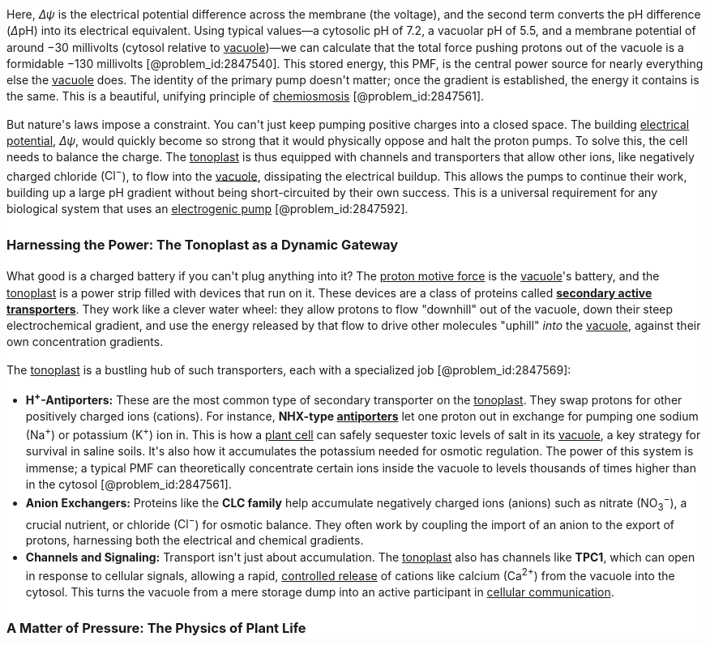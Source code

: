 Here, $\Delta \psi$ is the electrical potential difference across the membrane (the voltage), and the second term converts the pH difference ($\Delta \mathrm{pH}$) into its electrical equivalent. Using typical values—a cytosolic pH of $7.2$, a vacuolar pH of $5.5$, and a membrane potential of around $-30$ millivolts (cytosol relative to [vacuole](@article_id:147175))—we can calculate that the total force pushing protons out of the vacuole is a formidable $-130$ millivolts [@problem_id:2847540]. This stored energy, this PMF, is the central power source for nearly everything else the [vacuole](@article_id:147175) does. The identity of the primary pump doesn't matter; once the gradient is established, the energy it contains is the same. This is a beautiful, unifying principle of [chemiosmosis](@article_id:137015) [@problem_id:2847561].

But nature's laws impose a constraint. You can't just keep pumping positive charges into a closed space. The building [electrical potential](@article_id:271663), $\Delta \psi$, would quickly become so strong that it would physically oppose and halt the proton pumps. To solve this, the cell needs to balance the charge. The [tonoplast](@article_id:144228) is thus equipped with channels and transporters that allow other ions, like negatively charged chloride ($\mathrm{Cl}^{-}$), to flow into the [vacuole](@article_id:147175), dissipating the electrical buildup. This allows the pumps to continue their work, building up a large pH gradient without being short-circuited by their own success. This is a universal requirement for any biological system that uses an [electrogenic pump](@article_id:175082) [@problem_id:2847592].

### Harnessing the Power: The Tonoplast as a Dynamic Gateway

What good is a charged battery if you can't plug anything into it? The [proton motive force](@article_id:148298) is the [vacuole](@article_id:147175)'s battery, and the [tonoplast](@article_id:144228) is a power strip filled with devices that run on it. These devices are a class of proteins called **[secondary active transporters](@article_id:155236)**. They work like a clever water wheel: they allow protons to flow "downhill" out of the vacuole, down their steep electrochemical gradient, and use the energy released by that flow to drive other molecules "uphill" *into* the [vacuole](@article_id:147175), against their own concentration gradients.

The [tonoplast](@article_id:144228) is a bustling hub of such transporters, each with a specialized job [@problem_id:2847569]:
- **$\mathrm{H}^{+}$-Antiporters:** These are the most common type of secondary transporter on the [tonoplast](@article_id:144228). They swap protons for other positively charged ions (cations). For instance, **NHX-type [antiporters](@article_id:174653)** let one proton out in exchange for pumping one sodium ($\mathrm{Na}^{+}$) or potassium ($\mathrm{K}^{+}$) ion in. This is how a [plant cell](@article_id:274736) can safely sequester toxic levels of salt in its [vacuole](@article_id:147175), a key strategy for survival in saline soils. It's also how it accumulates the potassium needed for osmotic regulation. The power of this system is immense; a typical PMF can theoretically concentrate certain ions inside the vacuole to levels thousands of times higher than in the cytosol [@problem_id:2847561].
- **Anion Exchangers:** Proteins like the **CLC family** help accumulate negatively charged ions (anions) such as nitrate ($\mathrm{NO_3^{-}}$), a crucial nutrient, or chloride ($\mathrm{Cl}^{-}$) for osmotic balance. They often work by coupling the import of an anion to the export of protons, harnessing both the electrical and chemical gradients.
- **Channels and Signaling:** Transport isn't just about accumulation. The [tonoplast](@article_id:144228) also has channels like **TPC1**, which can open in response to cellular signals, allowing a rapid, [controlled release](@article_id:157004) of cations like calcium ($\mathrm{Ca}^{2+}$) from the vacuole into the cytosol. This turns the vacuole from a mere storage dump into an active participant in [cellular communication](@article_id:147964).

### A Matter of Pressure: The Physics of Plant Life
